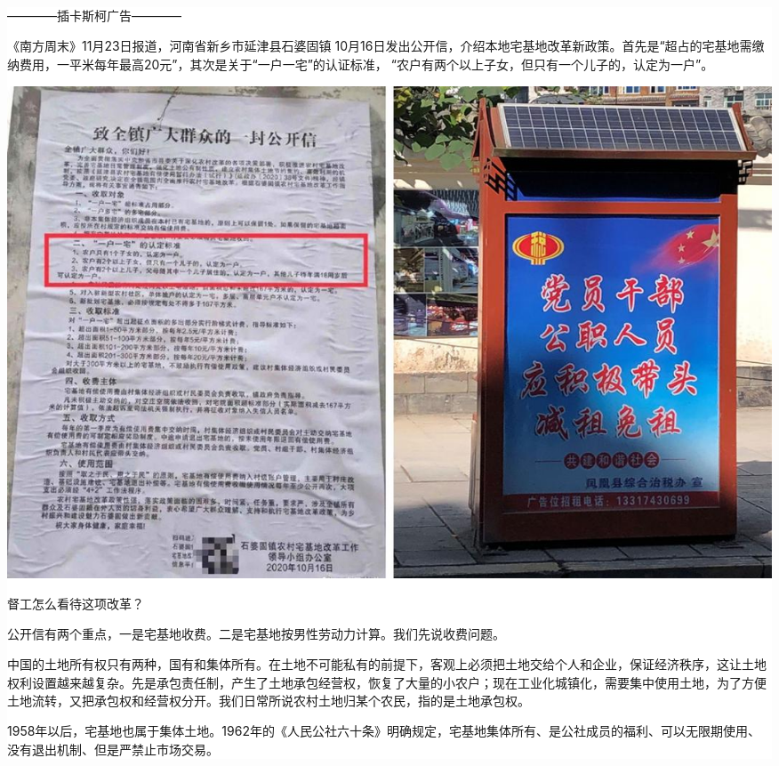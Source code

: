 ————插卡斯柯广告————

《南方周末》11月23日报道，河南省新乡市延津县石婆固镇
10月16日发出公开信，介绍本地宅基地改革新政策。首先是“超占的宅基地需缴纳费用，一平米每年最高20元”，其次是关于“一户一宅”的认证标准，
“农户有两个以上子女，但只有一个儿子的，认定为一户”。

![](images/btnews/0201_0300/0214/media/image14.jpeg)

督工怎么看待这项改革？

公开信有两个重点，一是宅基地收费。二是宅基地按男性劳动力计算。我们先说收费问题。

中国的土地所有权只有两种，国有和集体所有。在土地不可能私有的前提下，客观上必须把土地交给个人和企业，保证经济秩序，这让土地权利设置越来越复杂。先是承包责任制，产生了土地承包经营权，恢复了大量的小农户；现在工业化城镇化，需要集中使用土地，为了方便土地流转，又把承包权和经营权分开。我们日常所说农村土地归某个农民，指的是土地承包权。

1958年以后，宅基地也属于集体土地。1962年的《人民公社六十条》明确规定，宅基地集体所有、是公社成员的福利、可以无限期使用、没有退出机制、但是严禁止市场交易。
